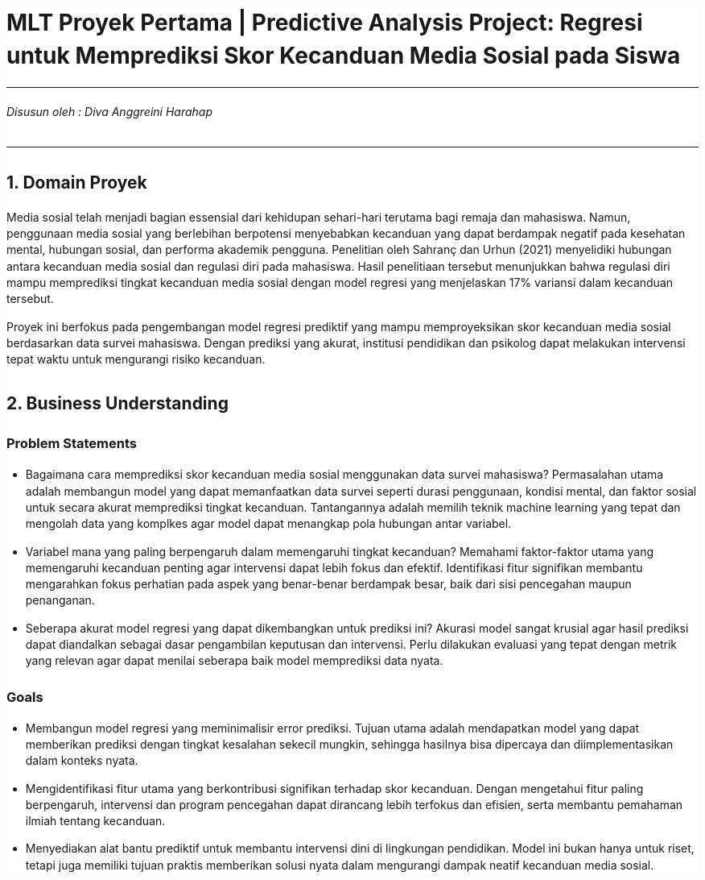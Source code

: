 # MLT Proyek Pertama | Predictive Analysis Project: Regresi untuk Memprediksi Skor Kecanduan Media Sosial pada Siswa

---

###### Disusun oleh : Diva Anggreini Harahap

---

## 1. Domain Proyek
Media sosial telah menjadi bagian essensial dari kehidupan sehari-hari terutama bagi remaja dan mahasiswa. Namun, penggunaan media sosial yang berlebihan berpotensi menyebabkan kecanduan yang dapat berdampak negatif pada kesehatan mental, hubungan sosial, dan performa akademik pengguna. Penelitian oleh Sahranç dan Urhun (2021) menyelidiki hubungan antara kecanduan media sosial dan regulasi diri pada mahasiswa. Hasil penelitiaan tersebut menunjukkan bahwa regulasi diri mampu memprediksi tingkat kecanduan media sosial dengan model regresi yang menjelaskan 17% variansi dalam kecanduan tersebut.

Proyek ini berfokus pada pengembangan model regresi prediktif yang mampu memproyeksikan skor kecanduan media sosial berdasarkan data survei mahasiswa. Dengan prediksi yang akurat, institusi pendidikan dan psikolog dapat melakukan intervensi tepat waktu untuk mengurangi risiko kecanduan.

## 2. Business Understanding
### Problem Statements
- Bagaimana cara memprediksi skor kecanduan media sosial menggunakan data survei mahasiswa?
Permasalahan utama adalah membangun model yang dapat memanfaatkan data survei seperti durasi penggunaan, kondisi mental, dan faktor sosial untuk secara akurat memprediksi tingkat kecanduan. Tantangannya adalah memilih teknik machine learning yang tepat dan mengolah data yang komplkes agar model dapat menangkap pola hubungan antar variabel.

- Variabel mana yang paling berpengaruh dalam memengaruhi tingkat kecanduan?
Memahami faktor-faktor utama yang memengaruhi kecanduan penting agar intervensi dapat lebih fokus dan efektif. Identifikasi fitur signifikan membantu mengarahkan fokus perhatian pada aspek yang benar-benar berdampak besar, baik dari sisi pencegahan maupun penanganan.

- Seberapa akurat model regresi yang dapat dikembangkan untuk prediksi ini?
Akurasi model sangat krusial agar hasil prediksi dapat diandalkan sebagai dasar pengambilan keputusan dan intervensi. Perlu dilakukan evaluasi yang tepat dengan metrik yang relevan agar dapat menilai seberapa baik model memprediksi data nyata.

### Goals
- Membangun model regresi yang meminimalisir error prediksi.
Tujuan utama adalah mendapatkan model yang dapat memberikan prediksi dengan tingkat kesalahan sekecil mungkin, sehingga hasilnya bisa dipercaya dan diimplementasikan dalam konteks nyata.

- Mengidentifikasi fitur utama yang berkontribusi signifikan terhadap skor kecanduan.
Dengan mengetahui fitur paling berpengaruh, intervensi dan program pencegahan dapat dirancang lebih terfokus dan efisien, serta membantu pemahaman ilmiah tentang kecanduan.

- Menyediakan alat bantu prediktif untuk membantu intervensi dini di lingkungan pendidikan.
Model ini bukan hanya untuk riset, tetapi juga memiliki tujuan praktis memberikan solusi nyata dalam mengurangi dampak neatif kecanduan media sosial.
